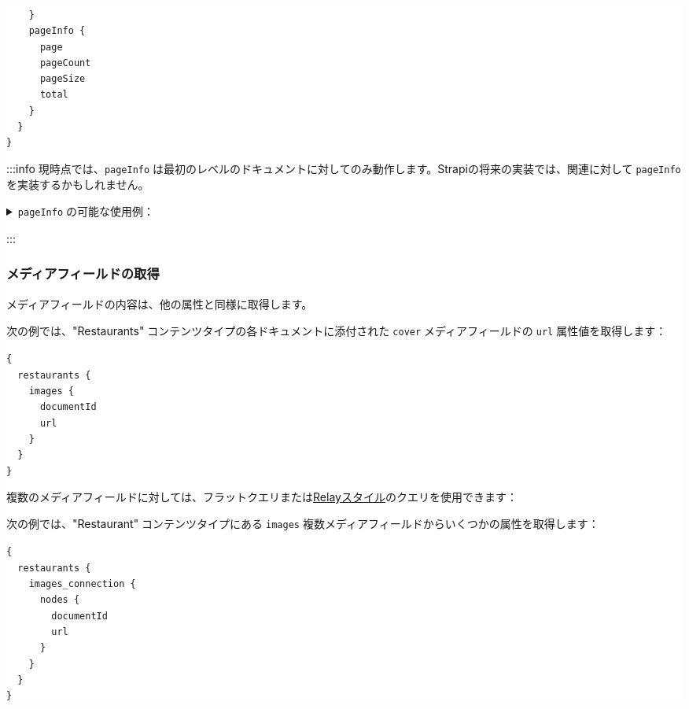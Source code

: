 ```graphql title="Example query: Find all restaurants and their associated categories"
    }
    pageInfo {
      page
      pageCount
      pageSize
      total
    }
  }
}
```

:::info
現時点では、`pageInfo` は最初のレベルのドキュメントに対してのみ動作します。Strapiの将来の実装では、関連に対して `pageInfo` を実装するかもしれません。

<details><summary><code>pageInfo</code> の可能な使用例：</summary></details>

:::

</TabItem>

</Tabs>

### メディアフィールドの取得

メディアフィールドの内容は、他の属性と同様に取得します。

次の例では、"Restaurants" コンテンツタイプの各ドキュメントに添付された `cover` メディアフィールドの `url` 属性値を取得します：

```graphql
{
  restaurants {
    images {
      documentId
      url
    }
  }
}
```

複数のメディアフィールドに対しては、フラットクエリまたは[Relayスタイル](https://www.apollographql.com/docs/technotes/TN0029-relay-style-connections/)のクエリを使用できます：

<Tabs groupId="flat-relay">

<TabItem value="flat" label="フラットクエリ">

次の例では、"Restaurant" コンテンツタイプにある `images` 複数メディアフィールドからいくつかの属性を取得します：

```graphql
{
  restaurants {
    images_connection {
      nodes {
        documentId
        url
      }
    }
  }
}
```
